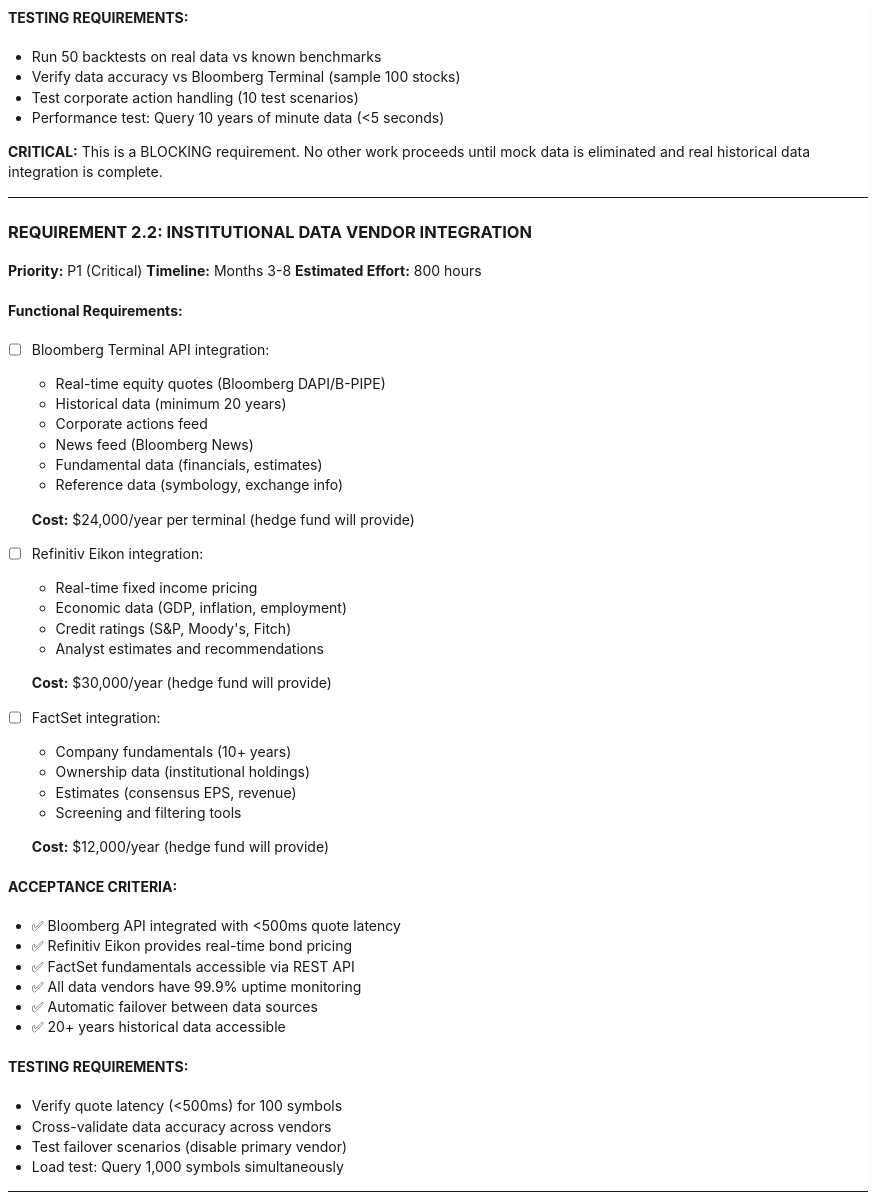 #### TESTING REQUIREMENTS:
- Run 50 backtests on real data vs known benchmarks
- Verify data accuracy vs Bloomberg Terminal (sample 100 stocks)
- Test corporate action handling (10 test scenarios)
- Performance test: Query 10 years of minute data (<5 seconds)

**CRITICAL:** This is a BLOCKING requirement. No other work proceeds until
mock data is eliminated and real historical data integration is complete.

---

### REQUIREMENT 2.2: INSTITUTIONAL DATA VENDOR INTEGRATION
**Priority:** P1 (Critical)
**Timeline:** Months 3-8
**Estimated Effort:** 800 hours

#### Functional Requirements:
- [ ] Bloomberg Terminal API integration:
  - Real-time equity quotes (Bloomberg DAPI/B-PIPE)
  - Historical data (minimum 20 years)
  - Corporate actions feed
  - News feed (Bloomberg News)
  - Fundamental data (financials, estimates)
  - Reference data (symbology, exchange info)

  **Cost:** $24,000/year per terminal (hedge fund will provide)

- [ ] Refinitiv Eikon integration:
  - Real-time fixed income pricing
  - Economic data (GDP, inflation, employment)
  - Credit ratings (S&P, Moody's, Fitch)
  - Analyst estimates and recommendations

  **Cost:** $30,000/year (hedge fund will provide)

- [ ] FactSet integration:
  - Company fundamentals (10+ years)
  - Ownership data (institutional holdings)
  - Estimates (consensus EPS, revenue)
  - Screening and filtering tools

  **Cost:** $12,000/year (hedge fund will provide)

#### ACCEPTANCE CRITERIA:
- ✅ Bloomberg API integrated with <500ms quote latency
- ✅ Refinitiv Eikon provides real-time bond pricing
- ✅ FactSet fundamentals accessible via REST API
- ✅ All data vendors have 99.9% uptime monitoring
- ✅ Automatic failover between data sources
- ✅ 20+ years historical data accessible

#### TESTING REQUIREMENTS:
- Verify quote latency (<500ms) for 100 symbols
- Cross-validate data accuracy across vendors
- Test failover scenarios (disable primary vendor)
- Load test: Query 1,000 symbols simultaneously

---